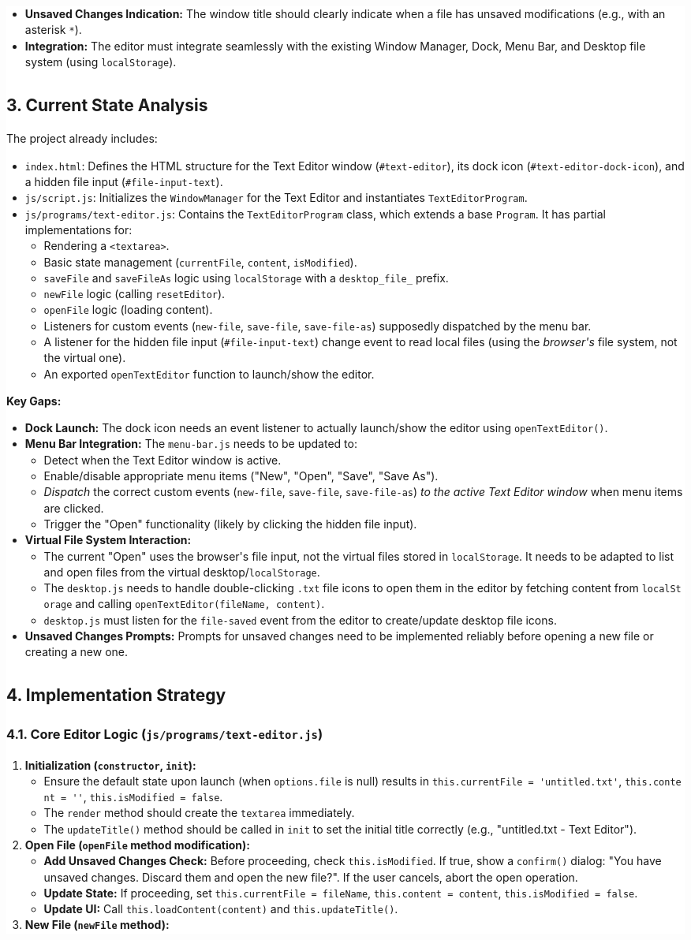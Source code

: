 *   **Unsaved Changes Indication:** The window title should clearly indicate when a file has unsaved modifications (e.g., with an asterisk `*`).
*   **Integration:** The editor must integrate seamlessly with the existing Window Manager, Dock, Menu Bar, and Desktop file system (using `localStorage`).

## 3. Current State Analysis

The project already includes:

*   `index.html`: Defines the HTML structure for the Text Editor window (`#text-editor`), its dock icon (`#text-editor-dock-icon`), and a hidden file input (`#file-input-text`).
*   `js/script.js`: Initializes the `WindowManager` for the Text Editor and instantiates `TextEditorProgram`.
*   `js/programs/text-editor.js`: Contains the `TextEditorProgram` class, which extends a base `Program`. It has partial implementations for:
    *   Rendering a `<textarea>`.
    *   Basic state management (`currentFile`, `content`, `isModified`).
    *   `saveFile` and `saveFileAs` logic using `localStorage` with a `desktop_file_` prefix.
    *   `newFile` logic (calling `resetEditor`).
    *   `openFile` logic (loading content).
    *   Listeners for custom events (`new-file`, `save-file`, `save-file-as`) supposedly dispatched by the menu bar.
    *   A listener for the hidden file input (`#file-input-text`) change event to read local files (using the *browser's* file system, not the virtual one).
    *   An exported `openTextEditor` function to launch/show the editor.

**Key Gaps:**

*   **Dock Launch:** The dock icon needs an event listener to actually launch/show the editor using `openTextEditor()`.
*   **Menu Bar Integration:** The `menu-bar.js` needs to be updated to:
    *   Detect when the Text Editor window is active.
    *   Enable/disable appropriate menu items ("New", "Open", "Save", "Save As").
    *   *Dispatch* the correct custom events (`new-file`, `save-file`, `save-file-as`) *to the active Text Editor window* when menu items are clicked.
    *   Trigger the "Open" functionality (likely by clicking the hidden file input).
*   **Virtual File System Interaction:**
    *   The current "Open" uses the browser's file input, not the virtual files stored in `localStorage`. It needs to be adapted to list and open files from the virtual desktop/`localStorage`.
    *   The `desktop.js` needs to handle double-clicking `.txt` file icons to open them in the editor by fetching content from `localStorage` and calling `openTextEditor(fileName, content)`.
    *   `desktop.js` must listen for the `file-saved` event from the editor to create/update desktop file icons.
*   **Unsaved Changes Prompts:** Prompts for unsaved changes need to be implemented reliably before opening a new file or creating a new one.

## 4. Implementation Strategy

### 4.1. Core Editor Logic (`js/programs/text-editor.js`)

1.  **Initialization (`constructor`, `init`):**
    *   Ensure the default state upon launch (when `options.file` is null) results in `this.currentFile = 'untitled.txt'`, `this.content = ''`, `this.isModified = false`.
    *   The `render` method should create the `textarea` immediately.
    *   The `updateTitle()` method should be called in `init` to set the initial title correctly (e.g., "untitled.txt - Text Editor").
2.  **Open File (`openFile` method modification):**
    *   **Add Unsaved Changes Check:** Before proceeding, check `this.isModified`. If true, show a `confirm()` dialog: "You have unsaved changes. Discard them and open the new file?". If the user cancels, abort the open operation.
    *   **Update State:** If proceeding, set `this.currentFile = fileName`, `this.content = content`, `this.isModified = false`.
    *   **Update UI:** Call `this.loadContent(content)` and `this.updateTitle()`.
3.  **New File (`newFile` method):**